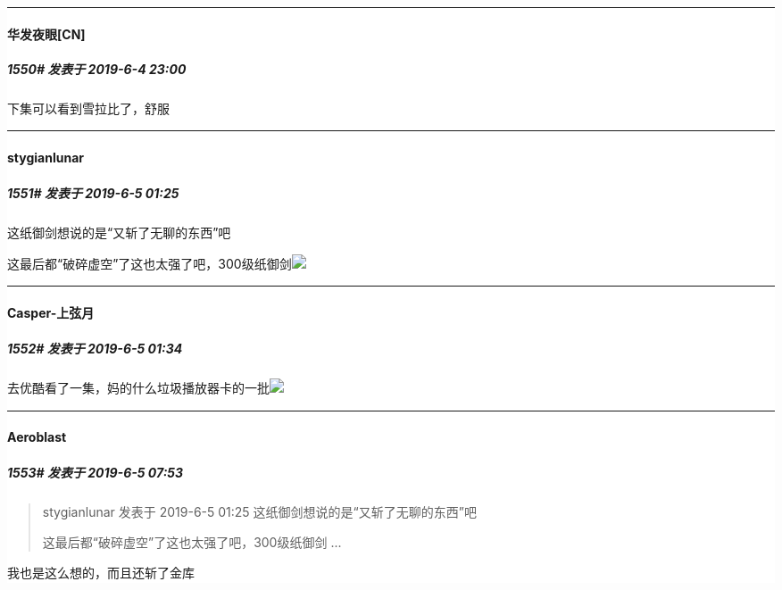 





*****

####  华发夜眼[CN]  
##### 1550#       发表于 2019-6-4 23:00




下集可以看到雪拉比了，舒服







*****

####  stygianlunar  
##### 1551#       发表于 2019-6-5 01:25




这纸御剑想说的是“又斩了无聊的东西”吧


这最后都“破碎虚空”了这也太强了吧，300级纸御剑<img src="https://static.saraba1st.com/image/smiley/face2017/112.png" referrerpolicy="no-referrer">







*****

####  Casper-上弦月  
##### 1552#       发表于 2019-6-5 01:34




去优酷看了一集，妈的什么垃圾播放器卡的一批<img src="https://static.saraba1st.com/image/smiley/face2017/004.gif" referrerpolicy="no-referrer">







*****

####  Aeroblast  
##### 1553#       发表于 2019-6-5 07:53



<blockquote>stygianlunar 发表于 2019-6-5 01:25
这纸御剑想说的是“又斩了无聊的东西”吧


这最后都“破碎虚空”了这也太强了吧，300级纸御剑 ...</blockquote>
我也是这么想的，而且还斩了金库
